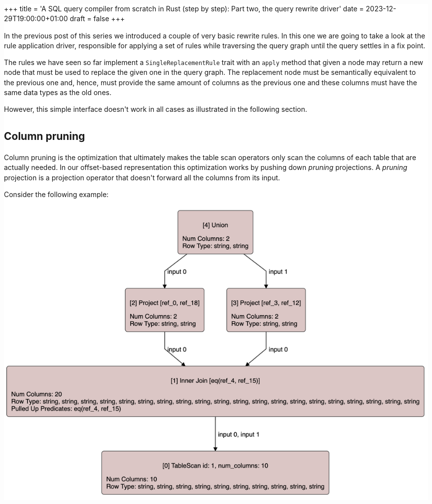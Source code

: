 +++
title = 'A SQL query compiler from scratch in Rust (step by step): Part two, the query rewrite driver'
date = 2023-12-29T19:00:00+01:00
draft = false
+++

In the previous post of this series we introduced a couple of very basic rewrite rules.
In this one we are going to take a look at the rule application driver, responsible for
applying a set of rules while traversing the query graph until the query settles in a fix
point.

The rules we have seen so far implement a `SingleReplacementRule` trait with an `apply`
method that given a node may return a new node that must be used to replace the given
one in the query graph. The replacement
node must be semantically equivalent to the previous one and, hence, must provide the
same amount of columns as the previous one and these columns must have the same data types
as the old ones.

However, this simple interface doesn't work in all cases as illustrated in the following
section.

## Column pruning

Column pruning is the optimization that ultimately makes the table scan operators only
scan the columns of each table that are actually needed. In our offset-based representation 
this optimization works by pushing down _pruning_ projections. A _pruning_ projection is
a projection operator that doesn't forward all the columns from its input.

Consider the following example:

![Join Pruning example](images/join-pruning.png)
